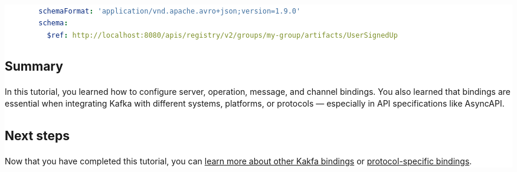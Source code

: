 ```yaml
        schemaFormat: 'application/vnd.apache.avro+json;version=1.9.0'
        schema:
          $ref: http://localhost:8080/apis/registry/v2/groups/my-group/artifacts/UserSignedUp
```

## Summary

In this tutorial, you learned how to configure server, operation, message, and channel bindings. You also learned that bindings are essential when integrating Kafka with different systems, platforms, or protocols — especially in API specifications like AsyncAPI.

## Next steps

Now that you have completed this tutorial, you can [learn more about other Kakfa bindings](https://github.com/asyncapi/bindings/tree/master/kafka) or [protocol-specific bindings](https://github.com/asyncapi/bindings).
